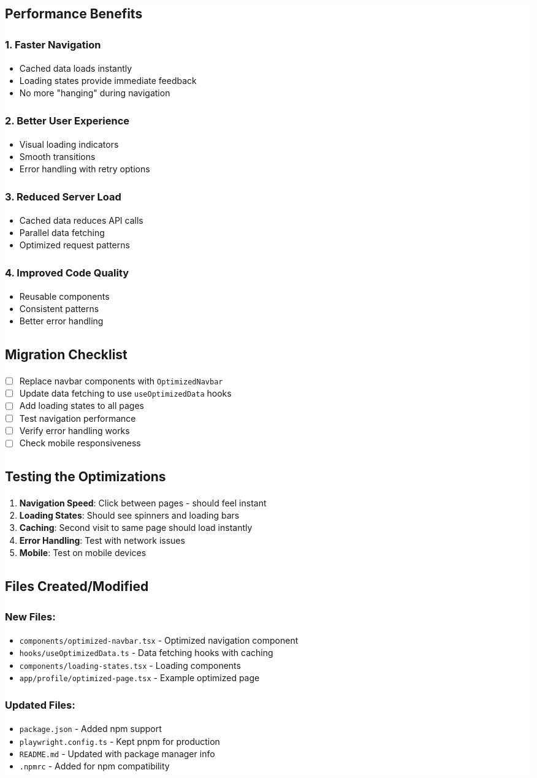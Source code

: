 ## Performance Benefits

### 1. **Faster Navigation**
- Cached data loads instantly
- Loading states provide immediate feedback
- No more "hanging" during navigation

### 2. **Better User Experience**
- Visual loading indicators
- Smooth transitions
- Error handling with retry options

### 3. **Reduced Server Load**
- Cached data reduces API calls
- Parallel data fetching
- Optimized request patterns

### 4. **Improved Code Quality**
- Reusable components
- Consistent patterns
- Better error handling

## Migration Checklist

- [ ] Replace navbar components with `OptimizedNavbar`
- [ ] Update data fetching to use `useOptimizedData` hooks
- [ ] Add loading states to all pages
- [ ] Test navigation performance
- [ ] Verify error handling works
- [ ] Check mobile responsiveness

## Testing the Optimizations

1. **Navigation Speed**: Click between pages - should feel instant
2. **Loading States**: Should see spinners and loading bars
3. **Caching**: Second visit to same page should load instantly
4. **Error Handling**: Test with network issues
5. **Mobile**: Test on mobile devices

## Files Created/Modified

### New Files:
- `components/optimized-navbar.tsx` - Optimized navigation component
- `hooks/useOptimizedData.ts` - Data fetching hooks with caching
- `components/loading-states.tsx` - Loading components
- `app/profile/optimized-page.tsx` - Example optimized page

### Updated Files:
- `package.json` - Added npm support
- `playwright.config.ts` - Kept pnpm for production
- `README.md` - Updated with package manager info
- `.npmrc` - Added for npm compatibility
